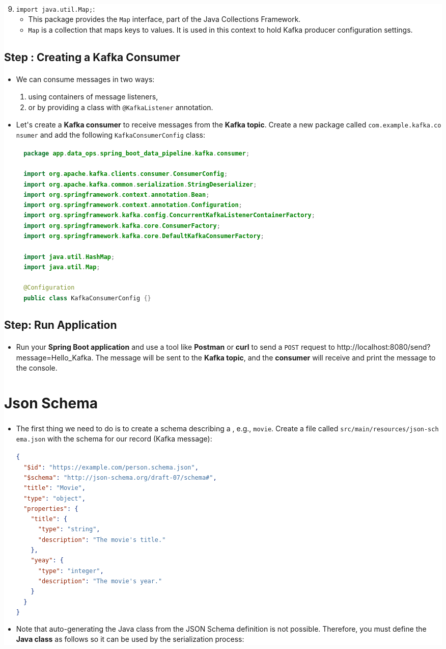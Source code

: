   9. `import java.util.Map;`:
     - This package provides the `Map` interface, part of the Java Collections Framework.
     - `Map` is a collection that maps keys to values. It is used in this context to hold Kafka producer configuration settings.

## Step : Creating a Kafka Consumer

- We can consume messages in two ways:
  1. using containers of message listeners,
  2. or by providing a class with `@KafkaListener` annotation.
- Let's create a **Kafka consumer** to receive messages from the **Kafka topic**. Create a new package called `com.example.kafka.consumer` and add the following `KafkaConsumerConfig` class:

  ```java
    package app.data_ops.spring_boot_data_pipeline.kafka.consumer;

    import org.apache.kafka.clients.consumer.ConsumerConfig;
    import org.apache.kafka.common.serialization.StringDeserializer;
    import org.springframework.context.annotation.Bean;
    import org.springframework.context.annotation.Configuration;
    import org.springframework.kafka.config.ConcurrentKafkaListenerContainerFactory;
    import org.springframework.kafka.core.ConsumerFactory;
    import org.springframework.kafka.core.DefaultKafkaConsumerFactory;

    import java.util.HashMap;
    import java.util.Map;

    @Configuration
    public class KafkaConsumerConfig {}
  ```

## Step: Run Application

- Run your **Spring Boot application** and use a tool like **Postman** or **curl** to send a `POST` request to http://localhost:8080/send?message=Hello_Kafka. The message will be sent to the **Kafka topic**, and the **consumer** will receive and print the message to the console.

# Json Schema

- The first thing we need to do is to create a schema describing a , e.g., `movie`. Create a file called `src/main/resources/json-schema.json` with the schema for our record (Kafka message):
  ```json
  {
    "$id": "https://example.com/person.schema.json",
    "$schema": "http://json-schema.org/draft-07/schema#",
    "title": "Movie",
    "type": "object",
    "properties": {
      "title": {
        "type": "string",
        "description": "The movie's title."
      },
      "yeay": {
        "type": "integer",
        "description": "The movie's year."
      }
    }
  }
  ```
- Note that auto-generating the Java class from the JSON Schema definition is not possible. Therefore, you must define the **Java class** as follows so it can be used by the serialization process:
